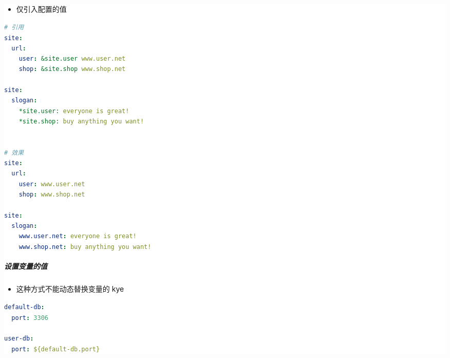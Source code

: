 - 仅引入配置的值

```yaml
# 引用
site:
  url:
    user: &site.user www.user.net
    shop: &site.shop www.shop.net

site:
  slogan:
    *site.user: everyone is great!
    *site.shop: buy anything you want!
    

# 效果
site:
  url:
    user: www.user.net
    shop: www.shop.net

site:
  slogan:
    www.user.net: everyone is great!
    www.shop.net: buy anything you want!
```

##### 设置变量的值

- 这种方式不能动态替换变量的 kye 

```yaml
default-db:
  port: 3306

user-db:
  port: ${default-db.port}
```









